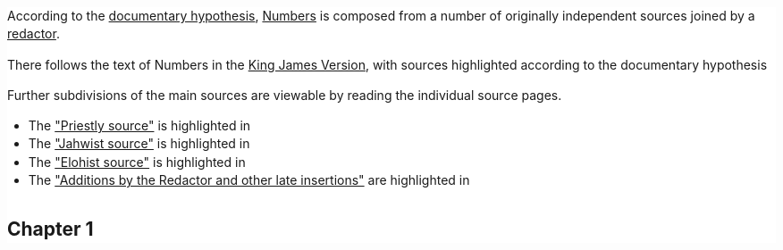 According to the <a href="w:documentary_hypothesis" class="wikilink"
title="documentary hypothesis">documentary hypothesis</a>,
<a href="w:Numbers" class="wikilink" title="Numbers">Numbers</a> is
composed from a number of originally independent sources joined by a
<a href="w:redaction" class="wikilink" title="redactor">redactor</a>.

There follows the text of Numbers in the
<a href="w:King_James_Version" class="wikilink"
title="King James Version">King James Version</a>, with sources
highlighted according to the documentary hypothesis

Further subdivisions of the main sources are viewable by reading the
individual source pages.

- The <a href="w:Priestly_source" class="wikilink"
  title="&quot;Priestly source&quot;">"Priestly source"</a> is
  highlighted in <small></small>
- The <a href="w:Jahwist" class="wikilink"
  title="&quot;Jahwist source&quot;">"Jahwist source"</a> is highlighted
  in <small></small>
- The <a href="w:Elohist" class="wikilink"
  title="&quot;Elohist source&quot;">"Elohist source"</a> is highlighted
  in <small></small>
- The <a href="w:Torah_redactor" class="wikilink"
  title="&quot;Additions by the Redactor and other late insertions&quot;">"Additions
  by the Redactor and other late insertions"</a> are highlighted in

## Chapter 1

<small></small>

<small></small>

<small></small>

<small></small>

<small></small>

<small></small>

<small></small>

<small></small>

<small></small>

<small></small>

<small></small>

<small></small>

<small></small>

<small></small>

<small></small>
